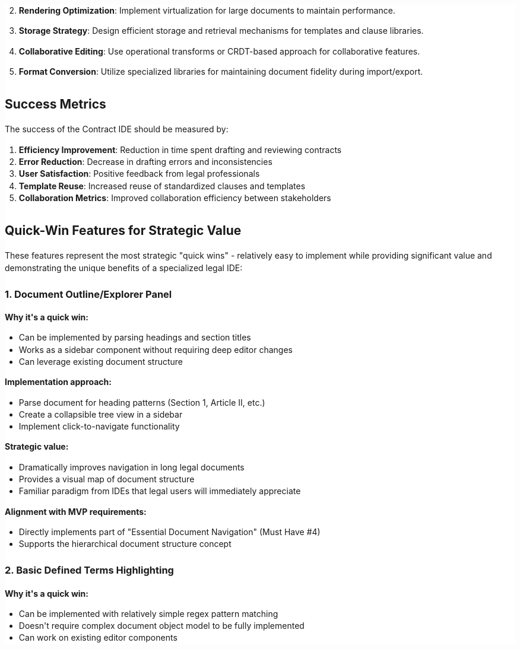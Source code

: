 2. **Rendering Optimization**: Implement virtualization for large documents to maintain performance.

3. **Storage Strategy**: Design efficient storage and retrieval mechanisms for templates and clause libraries.

4. **Collaborative Editing**: Use operational transforms or CRDT-based approach for collaborative features.

5. **Format Conversion**: Utilize specialized libraries for maintaining document fidelity during import/export.

## Success Metrics

The success of the Contract IDE should be measured by:

1. **Efficiency Improvement**: Reduction in time spent drafting and reviewing contracts
2. **Error Reduction**: Decrease in drafting errors and inconsistencies
3. **User Satisfaction**: Positive feedback from legal professionals
4. **Template Reuse**: Increased reuse of standardized clauses and templates
5. **Collaboration Metrics**: Improved collaboration efficiency between stakeholders

## Quick-Win Features for Strategic Value

These features represent the most strategic "quick wins" - relatively easy to implement while providing significant value and demonstrating the unique benefits of a specialized legal IDE:

### 1. Document Outline/Explorer Panel

**Why it's a quick win:**
- Can be implemented by parsing headings and section titles
- Works as a sidebar component without requiring deep editor changes
- Can leverage existing document structure

**Implementation approach:**
- Parse document for heading patterns (Section 1, Article II, etc.)
- Create a collapsible tree view in a sidebar
- Implement click-to-navigate functionality

**Strategic value:**
- Dramatically improves navigation in long legal documents
- Provides a visual map of document structure
- Familiar paradigm from IDEs that legal users will immediately appreciate

**Alignment with MVP requirements:**
- Directly implements part of "Essential Document Navigation" (Must Have #4)
- Supports the hierarchical document structure concept

### 2. Basic Defined Terms Highlighting

**Why it's a quick win:**
- Can be implemented with relatively simple regex pattern matching
- Doesn't require complex document object model to be fully implemented
- Can work on existing editor components
